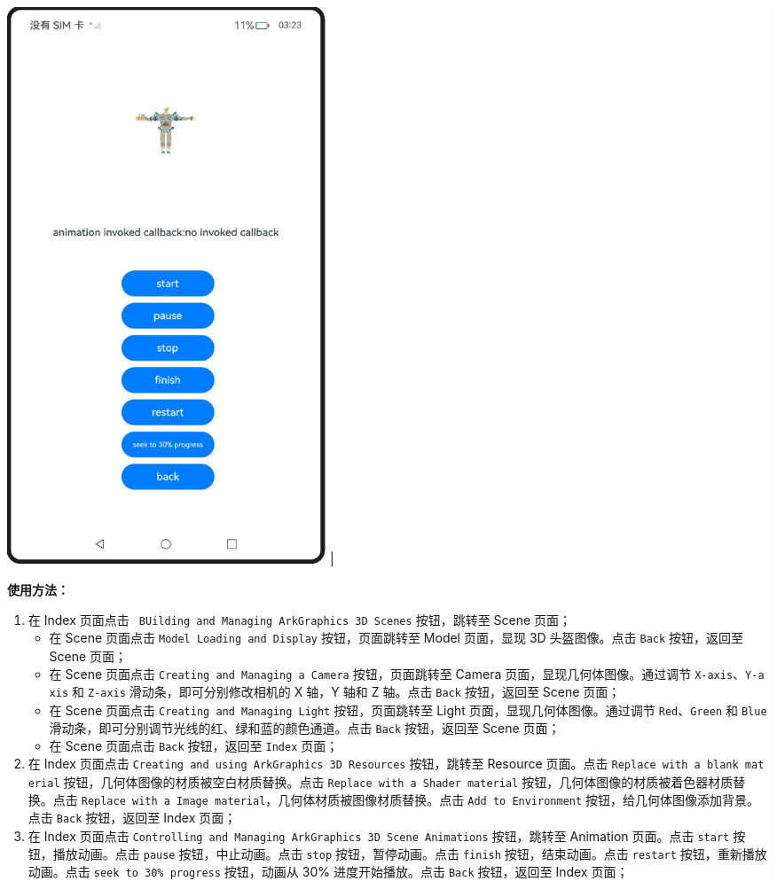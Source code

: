 <img src="./screenshots\animation.png" width="360" /> |

**使用方法：**

1. 在 Index 页面点击 ` BUilding and Managing ArkGraphics 3D Scenes` 按钮，跳转至 Scene 页面；
   - 在 Scene 页面点击 `Model Loading and Display` 按钮，页面跳转至 Model 页面，显现 3D 头盔图像。点击 `Back` 按钮，返回至 Scene 页面；
   - 在 Scene 页面点击 `Creating and Managing a Camera` 按钮，页面跳转至 Camera 页面，显现几何体图像。通过调节 `X-axis`、`Y-axis` 和 `Z-axis` 滑动条，即可分别修改相机的 X 轴，Y 轴和 Z 轴。点击 `Back` 按钮，返回至 Scene 页面；
   - 在 Scene 页面点击 `Creating and Managing Light` 按钮，页面跳转至 Light 页面，显现几何体图像。通过调节 `Red`、`Green` 和 `Blue` 滑动条，即可分别调节光线的红、绿和蓝的颜色通道。点击 `Back` 按钮，返回至 Scene 页面；
   - 在 Scene 页面点击 `Back` 按钮，返回至 `Index` 页面；
2. 在 Index 页面点击 `Creating and using ArkGraphics 3D Resources` 按钮，跳转至 Resource 页面。点击 `Replace with a blank material` 按钮，几何体图像的材质被空白材质替换。点击 `Replace with a Shader material` 按钮，几何体图像的材质被着色器材质替换。点击 `Replace with a Image material`，几何体材质被图像材质替换。点击 `Add to Environment` 按钮，给几何体图像添加背景。点击 `Back` 按钮，返回至 Index 页面；
3. 在 Index 页面点击 `Controlling and Managing ArkGraphics 3D Scene Animations` 按钮，跳转至 Animation 页面。点击 `start` 按钮，播放动画。点击 `pause` 按钮，中止动画。点击 `stop` 按钮，暂停动画。点击 `finish` 按钮，结束动画。点击 `restart` 按钮，重新播放动画。点击 `seek to 30% progress` 按钮，动画从 30% 进度开始播放。点击 `Back` 按钮，返回至 Index 页面；